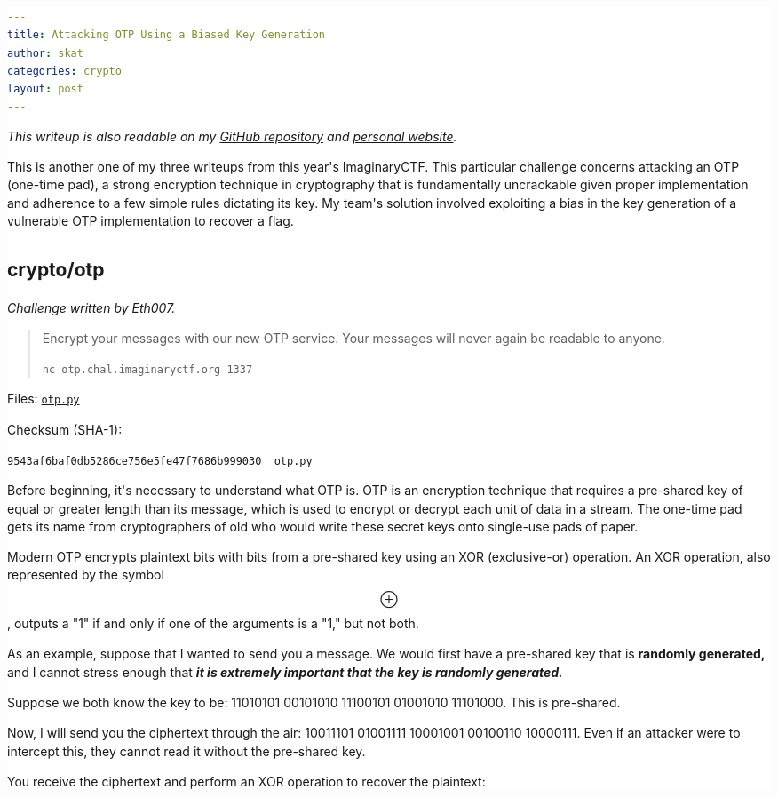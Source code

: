 ```yaml
---
title: Attacking OTP Using a Biased Key Generation
author: skat
categories: crypto
layout: post
---
```


*This writeup is also readable on my [GitHub repository](https://github.com/shawnduong/zero-to-hero-hacking/blob/master/writeups/closed/2022-imaginaryctf.md) and [personal website](https://shawnd.xyz/blog/2022-08-04/Attacking-OTP-Using-a-Biased-Key-Generation).*

This is another one of my three writeups from this year's ImaginaryCTF. This particular challenge concerns attacking an OTP (one-time pad), a strong encryption technique in cryptography that is fundamentally uncrackable given proper implementation and adherence to a few simple rules dictating its key. My team's solution involved exploiting a bias in the key generation of a vulnerable OTP implementation to recover a flag.

## crypto/otp

*Challenge written by Eth007.*

> Encrypt your messages with our new OTP service. Your messages will never again be readable to anyone.
>
> `nc otp.chal.imaginaryctf.org 1337`

Files: [`otp.py`](/uploads/2022-07-25/02/otp.py)

Checksum (SHA-1):

```
9543af6baf0db5286ce756e5fe47f7686b999030  otp.py
```

Before beginning, it's necessary to understand what OTP is. OTP is an encryption technique that requires a pre-shared key of equal or greater length than its message, which is used to encrypt or decrypt each unit of data in a stream. The one-time pad gets its name from cryptographers of old who would write these secret keys onto single-use pads of paper.

Modern OTP encrypts plaintext bits with bits from a pre-shared key using an XOR (exclusive-or) operation. An XOR operation, also represented by the symbol $$\oplus$$, outputs a "1" if and only if one of the arguments is a "1," but not both.

As an example, suppose that I wanted to send you a message. We would first have a pre-shared key that is **randomly generated,** and I cannot stress enough that ***it is extremely important that the key is randomly generated.***

Suppose we both know the key to be: 11010101 00101010 11100101 01001010 11101000. This is pre-shared.

Now, I will send you the ciphertext through the air: 10011101 01001111 10001001 00100110 10000111. Even if an attacker were to intercept this, they cannot read it without the pre-shared key.

You receive the ciphertext and perform an XOR operation to recover the plaintext:
